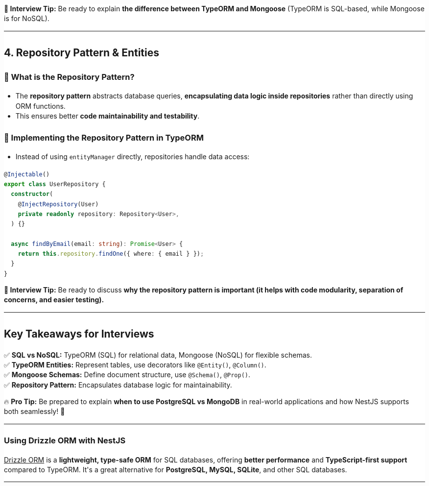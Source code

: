 **📌 Interview Tip:** Be ready to explain **the difference between TypeORM and Mongoose** (TypeORM is SQL-based, while Mongoose is for NoSQL).

---

## **4. Repository Pattern & Entities**

### **🔹 What is the Repository Pattern?**

- The **repository pattern** abstracts database queries, **encapsulating data logic inside repositories** rather than directly using ORM functions.
- This ensures better **code maintainability and testability**.

### **🔹 Implementing the Repository Pattern in TypeORM**

- Instead of using `entityManager` directly, repositories handle data access:

```ts
@Injectable()
export class UserRepository {
  constructor(
    @InjectRepository(User)
    private readonly repository: Repository<User>,
  ) {}

  async findByEmail(email: string): Promise<User> {
    return this.repository.findOne({ where: { email } });
  }
}
```

**📌 Interview Tip:** Be ready to discuss **why the repository pattern is important (it helps with code modularity, separation of concerns, and easier testing).**

---

## **Key Takeaways for Interviews**

✅ **SQL vs NoSQL:** TypeORM (SQL) for relational data, Mongoose (NoSQL) for flexible schemas.  
✅ **TypeORM Entities:** Represent tables, use decorators like `@Entity()`, `@Column()`.  
✅ **Mongoose Schemas:** Define document structure, use `@Schema()`, `@Prop()`.  
✅ **Repository Pattern:** Encapsulates database logic for maintainability.

🔥 **Pro Tip:** Be prepared to explain **when to use PostgreSQL vs MongoDB** in real-world applications and how NestJS supports both seamlessly! 🚀


---

### **Using Drizzle ORM with NestJS**

[Drizzle ORM](https://orm.drizzle.team/) is a **lightweight, type-safe ORM** for SQL databases, offering **better performance** and **TypeScript-first support** compared to TypeORM. It's a great alternative for **PostgreSQL, MySQL, SQLite**, and other SQL databases.

---